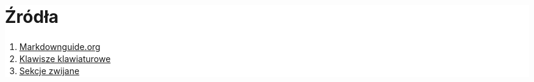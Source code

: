 # Źródła

1. [Markdownguide.org](https://www.markdownguide.org/)
2. [Klawisze klawiaturowe](https://meta.stackexchange.com/questions/5527/keyboard-glyphs)
3. [Sekcje zwijane](https://docs.github.com/en/get-started/writing-on-github/working-with-advanced-formatting/organizing-information-with-collapsed-sections)